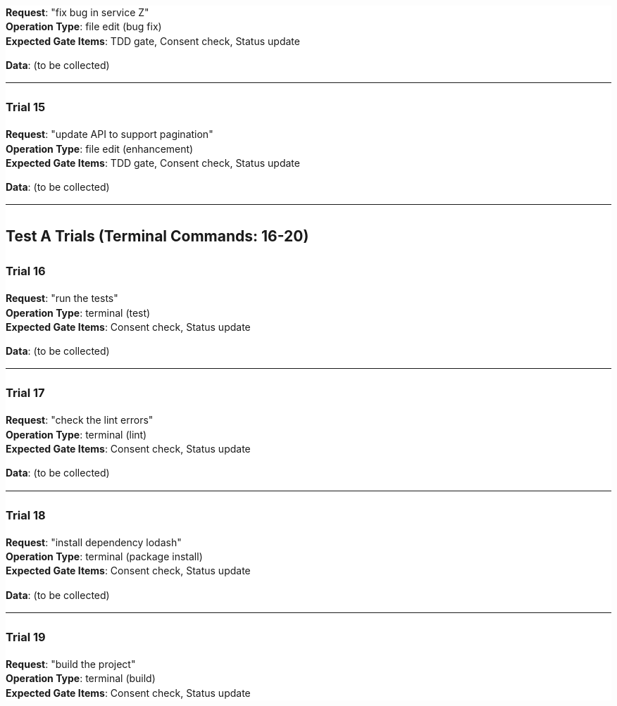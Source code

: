 **Request**: "fix bug in service Z"  
**Operation Type**: file edit (bug fix)  
**Expected Gate Items**: TDD gate, Consent check, Status update

**Data**: (to be collected)

---

### Trial 15

**Request**: "update API to support pagination"  
**Operation Type**: file edit (enhancement)  
**Expected Gate Items**: TDD gate, Consent check, Status update

**Data**: (to be collected)

---

## Test A Trials (Terminal Commands: 16-20)

### Trial 16

**Request**: "run the tests"  
**Operation Type**: terminal (test)  
**Expected Gate Items**: Consent check, Status update

**Data**: (to be collected)

---

### Trial 17

**Request**: "check the lint errors"  
**Operation Type**: terminal (lint)  
**Expected Gate Items**: Consent check, Status update

**Data**: (to be collected)

---

### Trial 18

**Request**: "install dependency lodash"  
**Operation Type**: terminal (package install)  
**Expected Gate Items**: Consent check, Status update

**Data**: (to be collected)

---

### Trial 19

**Request**: "build the project"  
**Operation Type**: terminal (build)  
**Expected Gate Items**: Consent check, Status update
